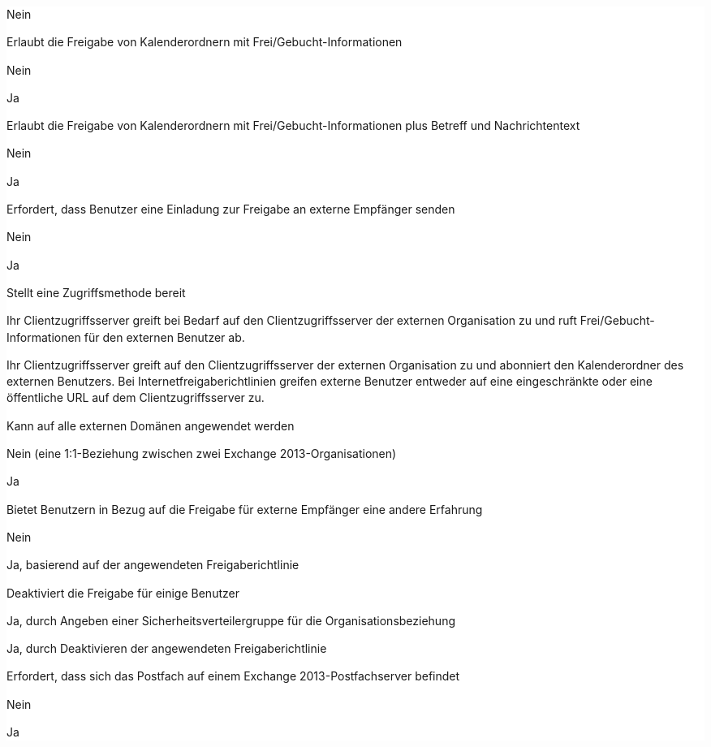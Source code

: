 <td><p>Nein</p></td>
</tr>
<tr class="even">
<td><p>Erlaubt die Freigabe von Kalenderordnern mit Frei/Gebucht-Informationen</p></td>
<td><p>Nein</p></td>
<td><p>Ja</p></td>
</tr>
<tr class="odd">
<td><p>Erlaubt die Freigabe von Kalenderordnern mit Frei/Gebucht-Informationen plus Betreff und Nachrichtentext</p></td>
<td><p>Nein</p></td>
<td><p>Ja</p></td>
</tr>
<tr class="even">
<td><p>Erfordert, dass Benutzer eine Einladung zur Freigabe an externe Empfänger senden</p></td>
<td><p>Nein</p></td>
<td><p>Ja</p></td>
</tr>
<tr class="odd">
<td><p>Stellt eine Zugriffsmethode bereit</p></td>
<td><p>Ihr Clientzugriffsserver greift bei Bedarf auf den Clientzugriffsserver der externen Organisation zu und ruft Frei/Gebucht-Informationen für den externen Benutzer ab.</p></td>
<td><p>Ihr Clientzugriffsserver greift auf den Clientzugriffsserver der externen Organisation zu und abonniert den Kalenderordner des externen Benutzers. Bei Internetfreigaberichtlinien greifen externe Benutzer entweder auf eine eingeschränkte oder eine öffentliche URL auf dem Clientzugriffsserver zu.</p></td>
</tr>
<tr class="even">
<td><p>Kann auf alle externen Domänen angewendet werden</p></td>
<td><p>Nein (eine 1:1-Beziehung zwischen zwei Exchange 2013-Organisationen)</p></td>
<td><p>Ja</p></td>
</tr>
<tr class="odd">
<td><p>Bietet Benutzern in Bezug auf die Freigabe für externe Empfänger eine andere Erfahrung</p></td>
<td><p>Nein</p></td>
<td><p>Ja, basierend auf der angewendeten Freigaberichtlinie</p></td>
</tr>
<tr class="even">
<td><p>Deaktiviert die Freigabe für einige Benutzer</p></td>
<td><p>Ja, durch Angeben einer Sicherheitsverteilergruppe für die Organisationsbeziehung</p></td>
<td><p>Ja, durch Deaktivieren der angewendeten Freigaberichtlinie</p></td>
</tr>
<tr class="odd">
<td><p>Erfordert, dass sich das Postfach auf einem Exchange 2013-Postfachserver befindet</p></td>
<td><p>Nein</p></td>
<td><p>Ja</p></td>
</tr>
</tbody>
</table>
